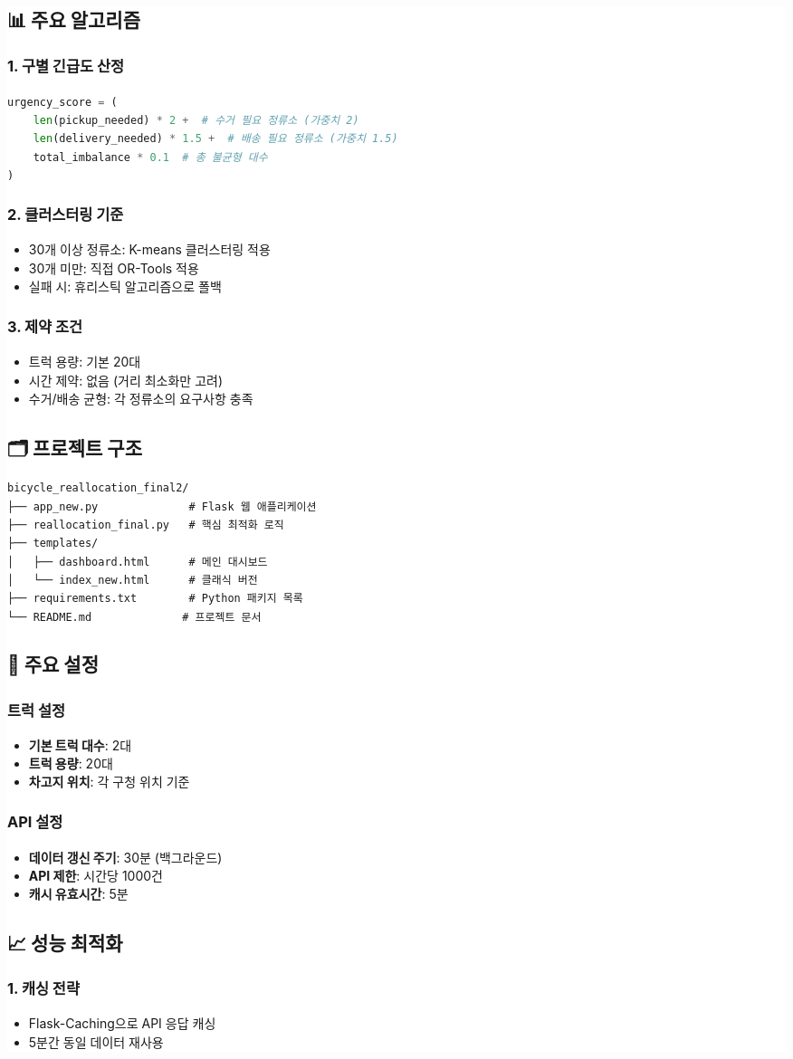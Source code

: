 ## 📊 주요 알고리즘

### 1. 구별 긴급도 산정
```python
urgency_score = (
    len(pickup_needed) * 2 +  # 수거 필요 정류소 (가중치 2)
    len(delivery_needed) * 1.5 +  # 배송 필요 정류소 (가중치 1.5)
    total_imbalance * 0.1  # 총 불균형 대수
)
```

### 2. 클러스터링 기준
- 30개 이상 정류소: K-means 클러스터링 적용
- 30개 미만: 직접 OR-Tools 적용
- 실패 시: 휴리스틱 알고리즘으로 폴백

### 3. 제약 조건
- 트럭 용량: 기본 20대
- 시간 제약: 없음 (거리 최소화만 고려)
- 수거/배송 균형: 각 정류소의 요구사항 충족

## 🗂 프로젝트 구조
```
bicycle_reallocation_final2/
├── app_new.py              # Flask 웹 애플리케이션
├── reallocation_final.py   # 핵심 최적화 로직
├── templates/
│   ├── dashboard.html      # 메인 대시보드
│   └── index_new.html      # 클래식 버전
├── requirements.txt        # Python 패키지 목록
└── README.md              # 프로젝트 문서
```

## 🔧 주요 설정

### 트럭 설정
- **기본 트럭 대수**: 2대
- **트럭 용량**: 20대
- **차고지 위치**: 각 구청 위치 기준

### API 설정
- **데이터 갱신 주기**: 30분 (백그라운드)
- **API 제한**: 시간당 1000건
- **캐시 유효시간**: 5분

## 📈 성능 최적화

### 1. 캐싱 전략
- Flask-Caching으로 API 응답 캐싱
- 5분간 동일 데이터 재사용
